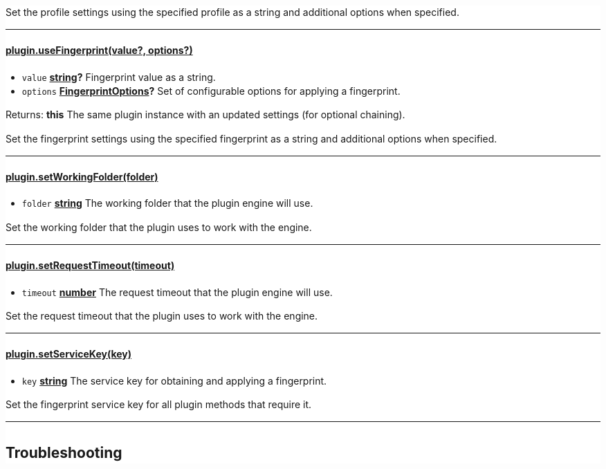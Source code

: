 Set the profile settings using the specified profile as a string and additional options when specified.

---

#### [plugin.useFingerprint(value?, options?)](https://github.com/CheshireCaat/browser-with-fingerprints/blob/master/src/index.d.ts#L94)

- `value` **[string](https://developer.mozilla.org/docs/Web/JavaScript/Reference/Global_Objects/String)?** Fingerprint value as a string.
- `options` **[FingerprintOptions](https://github.com/CheshireCaat/browser-with-fingerprints/blob/master/src/types/fingerprint.d.ts#L4)?** Set of configurable options for applying a fingerprint.

Returns: **this** The same plugin instance with an updated settings (for optional chaining).

Set the fingerprint settings using the specified fingerprint as a string and additional options when specified.

---

#### [plugin.setWorkingFolder(folder)](https://github.com/CheshireCaat/browser-with-fingerprints/blob/master/src/index.d.ts#L284)

- `folder` **[string](https://developer.mozilla.org/docs/Web/JavaScript/Reference/Global_Objects/String)** The working folder that the plugin engine will use.

Set the working folder that the plugin uses to work with the engine.

---

#### [plugin.setRequestTimeout(timeout)](https://github.com/CheshireCaat/browser-with-fingerprints/blob/master/src/index.d.ts#L267)

- `timeout` **[number](https://developer.mozilla.org/docs/Web/JavaScript/Reference/Global_Objects/Number)** The request timeout that the plugin engine will use.

Set the request timeout that the plugin uses to work with the engine.

---

#### [plugin.setServiceKey(key)](https://github.com/CheshireCaat/browser-with-fingerprints/blob/master/src/index.d.ts#L301)

- `key` **[string](https://developer.mozilla.org/docs/Web/JavaScript/Reference/Global_Objects/String)** The service key for obtaining and applying a fingerprint.

Set the fingerprint service key for all plugin methods that require it.

---

## Troubleshooting
